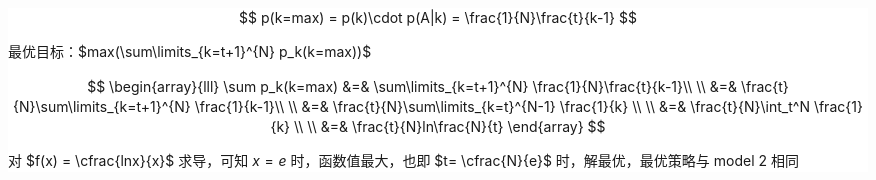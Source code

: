 $$
p(k=max) = p(k)\cdot p(A|k) = \frac{1}{N}\frac{t}{k-1}
$$

最优目标：$max(\sum\limits_{k=t+1}^{N} p_k(k=max))$

$$
\begin{array}{lll}
\sum p_k(k=max) &=& \sum\limits_{k=t+1}^{N} \frac{1}{N}\frac{t}{k-1}\\
\\
 &=& \frac{t}{N}\sum\limits_{k=t+1}^{N} \frac{1}{k-1}\\
 \\
 &=& \frac{t}{N}\sum\limits_{k=t}^{N-1} \frac{1}{k} \\
 \\
 &=&  \frac{t}{N}\int_t^N \frac{1}{k}  \\
 \\
 &=& \frac{t}{N}ln\frac{N}{t}
\end{array}
$$

对 $f(x) = \cfrac{lnx}{x}$ 求导，可知 $x=e$ 时，函数值最大，也即 $t= \cfrac{N}{e}$ 时，解最优，最优策略与 model 2 相同